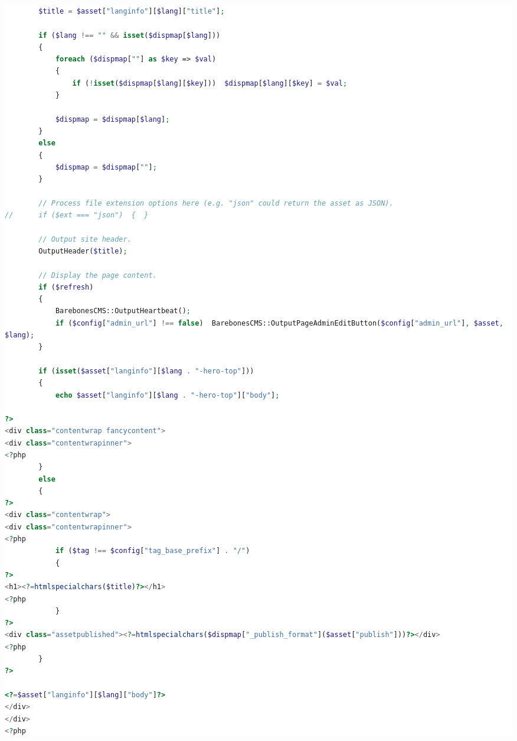 ```php
		$title = $asset["langinfo"][$lang]["title"];

		if ($lang !== "" && isset($dispmap[$lang]))
		{
			foreach ($dispmap[""] as $key => $val)
			{
				if (!isset($dispmap[$lang][$key]))  $dispmap[$lang][$key] = $val;
			}

			$dispmap = $dispmap[$lang];
		}
		else
		{
			$dispmap = $dispmap[""];
		}

		// Process file extension options here (e.g. "json" could return the asset as JSON).
//		if ($ext === "json")  {  }

		// Output site header.
		OutputHeader($title);

		// Display the page content.
		if ($refresh)
		{
			BarebonesCMS::OutputHeartbeat();
			if ($config["admin_url"] !== false)  BarebonesCMS::OutputPageAdminEditButton($config["admin_url"], $asset, $lang);
		}

		if (isset($asset["langinfo"][$lang . "-hero-top"]))
		{
			echo $asset["langinfo"][$lang . "-hero-top"]["body"];

?>
<div class="contentwrap fancycontent">
<div class="contentwrapinner">
<?php
		}
		else
		{
?>
<div class="contentwrap">
<div class="contentwrapinner">
<?php
			if ($tag !== $config["tag_base_prefix"] . "/")
			{
?>
<h1><?=htmlspecialchars($title)?></h1>
<?php
			}
?>
<div class="assetpublished"><?=htmlspecialchars($dispmap["_publish_format"]($asset["publish"]))?></div>
<?php
		}
?>

<?=$asset["langinfo"][$lang]["body"]?>
</div>
</div>
<?php

```